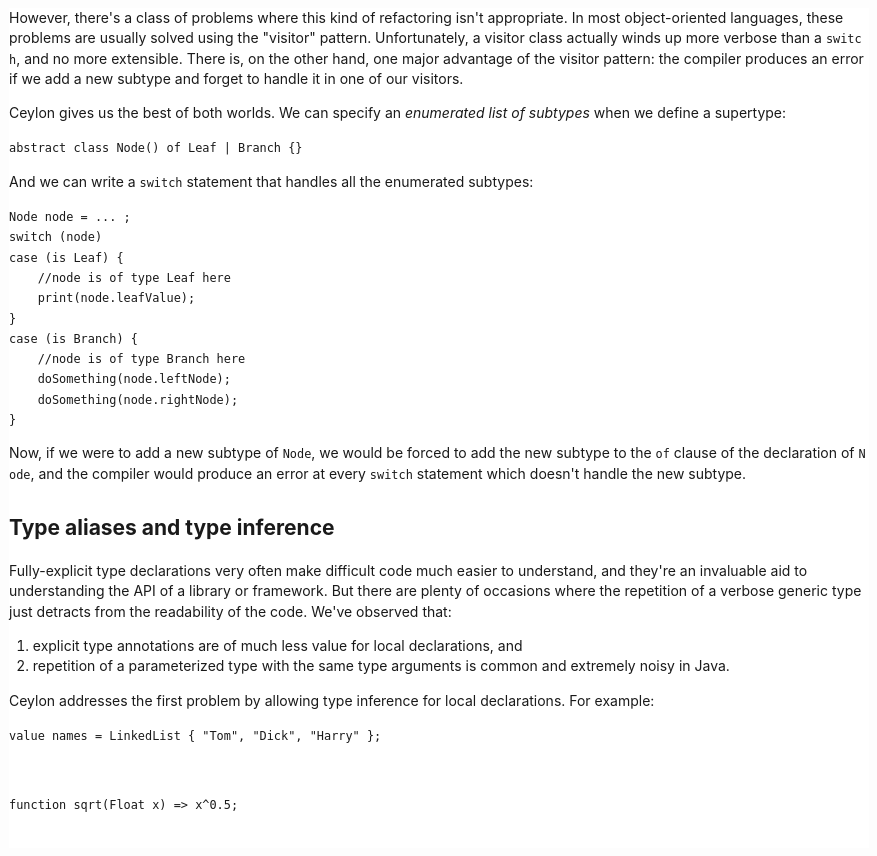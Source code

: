 However, there's a class of problems where this kind of refactoring isn't 
appropriate. In most object-oriented languages, these problems are usually 
solved using the "visitor" pattern. Unfortunately, a visitor class actually 
winds up more verbose than a `switch`, and no more extensible. There is, on
the other hand, one major advantage of the visitor pattern: the compiler 
produces an error if we add a new subtype and forget to handle it in one
of our visitors.

Ceylon gives us the best of both worlds. We can specify an *enumerated list
of subtypes* when we define a supertype:


    abstract class Node() of Leaf | Branch {}

And we can write a `switch` statement that handles all the enumerated subtypes:


    Node node = ... ;
    switch (node)
    case (is Leaf) { 
        //node is of type Leaf here
        print(node.leafValue); 
    }
    case (is Branch) {
        //node is of type Branch here
        doSomething(node.leftNode);
        doSomething(node.rightNode);
    }

Now, if we were to add a new subtype of `Node`, we would be forced to add the 
new subtype to the `of` clause of the declaration of `Node`, and the compiler 
would produce an error at every `switch` statement which doesn't handle the 
new subtype.

## Type aliases and type inference

Fully-explicit type declarations very often make difficult code much easier to
understand, and they're an invaluable aid to understanding the API of a library 
or framework. But there are plenty of occasions where the repetition of a verbose
generic type just detracts from the readability of the code. We've observed that:

1. explicit type annotations are of much less value for local declarations, and
2. repetition of a parameterized type with the same type arguments is common
   and extremely noisy in Java.

Ceylon addresses the first problem by allowing type inference for local 
declarations. For example:


    value names = LinkedList { "Tom", "Dick", "Harry" };

<br/>


    function sqrt(Float x) => x^0.5;

<br/>    
